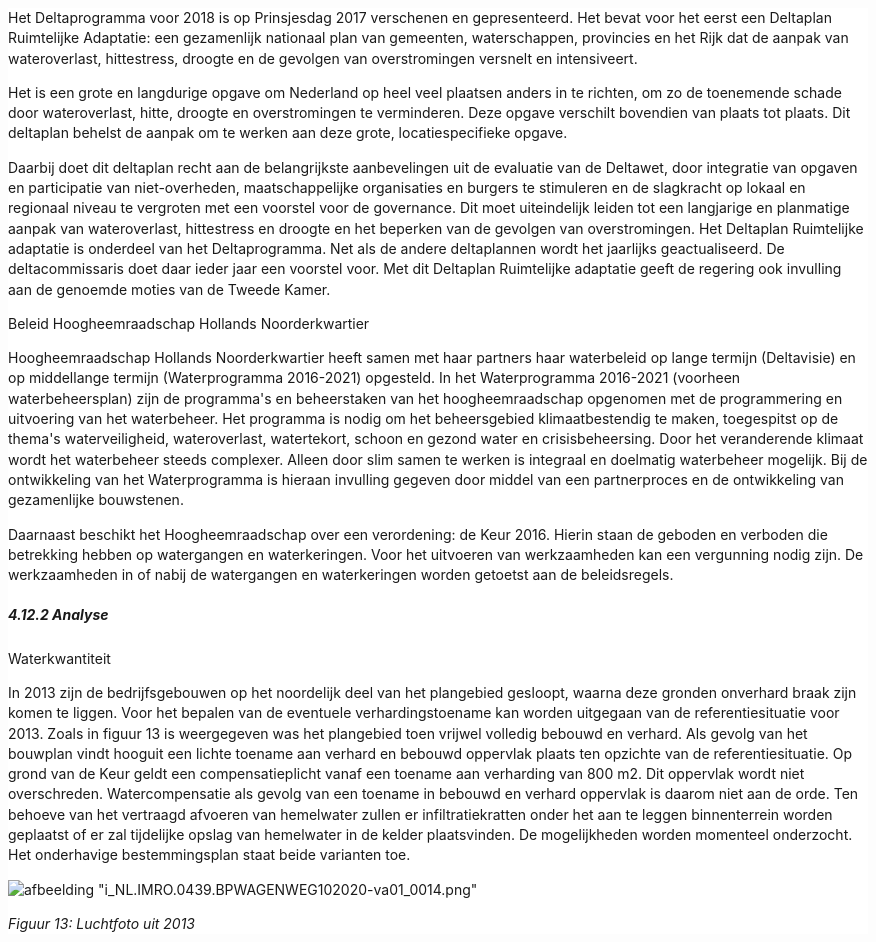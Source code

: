 Het Deltaprogramma voor 2018 is op Prinsjesdag 2017 verschenen en gepresenteerd. Het bevat voor het eerst een Deltaplan Ruimtelijke Adaptatie: een gezamenlijk nationaal plan van gemeenten, waterschappen, provincies en het Rijk dat de aanpak van wateroverlast, hittestress, droogte en de gevolgen van overstromingen versnelt en intensiveert.

Het is een grote en langdurige opgave om Nederland op heel veel plaatsen anders in te richten, om zo de toenemende schade door wateroverlast, hitte, droogte en overstromingen te verminderen. Deze opgave verschilt bovendien van plaats tot plaats. Dit deltaplan behelst de aanpak om te werken aan deze grote, locatiespecifieke opgave.

Daarbij doet dit deltaplan recht aan de belangrijkste aanbevelingen uit de evaluatie van de Deltawet, door integratie van opgaven en participatie van niet\-overheden, maatschappelijke organisaties en burgers te stimuleren en de slagkracht op lokaal en regionaal niveau te vergroten met een voorstel voor de governance. Dit moet uiteindelijk leiden tot een langjarige en planmatige aanpak van wateroverlast, hittestress en droogte en het beperken van de gevolgen van overstromingen. Het Deltaplan Ruimtelijke adaptatie is onderdeel van het Deltaprogramma. Net als de andere deltaplannen wordt het jaarlijks geactualiseerd. De deltacommissaris doet daar ieder jaar een voorstel voor. Met dit Deltaplan Ruimtelijke adaptatie geeft de regering ook invulling aan de genoemde moties van de Tweede Kamer.

Beleid Hoogheemraadschap Hollands Noorderkwartier

Hoogheemraadschap Hollands Noorderkwartier heeft samen met haar partners haar waterbeleid op lange termijn (Deltavisie) en op middellange termijn (Waterprogramma 2016\-2021\) opgesteld. In het Waterprogramma 2016\-2021 (voorheen waterbeheersplan) zijn de programma's en beheerstaken van het hoogheemraadschap opgenomen met de programmering en uitvoering van het waterbeheer. Het programma is nodig om het beheersgebied klimaatbestendig te maken, toegespitst op de thema's waterveiligheid, wateroverlast, watertekort, schoon en gezond water en crisisbeheersing. Door het veranderende klimaat wordt het waterbeheer steeds complexer. Alleen door slim samen te werken is integraal en doelmatig waterbeheer mogelijk. Bij de ontwikkeling van het Waterprogramma is hieraan invulling gegeven door middel van een partnerproces en de ontwikkeling van gezamenlijke bouwstenen.

Daarnaast beschikt het Hoogheemraadschap over een verordening: de Keur 2016\. Hierin staan de geboden en verboden die betrekking hebben op watergangen en waterkeringen. Voor het uitvoeren van werkzaamheden kan een vergunning nodig zijn. De werkzaamheden in of nabij de watergangen en waterkeringen worden getoetst aan de beleidsregels.

##### 4\.12\.2 Analyse

Waterkwantiteit

In 2013 zijn de bedrijfsgebouwen op het noordelijk deel van het plangebied gesloopt, waarna deze gronden onverhard braak zijn komen te liggen. Voor het bepalen van de eventuele verhardingstoename kan worden uitgegaan van de referentiesituatie voor 2013\. Zoals in figuur 13 is weergegeven was het plangebied toen vrijwel volledig bebouwd en verhard. Als gevolg van het bouwplan vindt hooguit een lichte toename aan verhard en bebouwd oppervlak plaats ten opzichte van de referentiesituatie. Op grond van de Keur geldt een compensatieplicht vanaf een toename aan verharding van 800 m2\. Dit oppervlak wordt niet overschreden. Watercompensatie als gevolg van een toename in bebouwd en verhard oppervlak is daarom niet aan de orde. Ten behoeve van het vertraagd afvoeren van hemelwater zullen er infiltratiekratten onder het aan te leggen binnenterrein worden geplaatst of er zal tijdelijke opslag van hemelwater in de kelder plaatsvinden. De mogelijkheden worden momenteel onderzocht. Het onderhavige bestemmingsplan staat beide varianten toe.

![afbeelding "i_NL.IMRO.0439.BPWAGENWEG102020-va01_0014.png"](i_NL.IMRO.0439.BPWAGENWEG102020-va01_0014.png)

*Figuur 13: Luchtfoto uit 2013*
